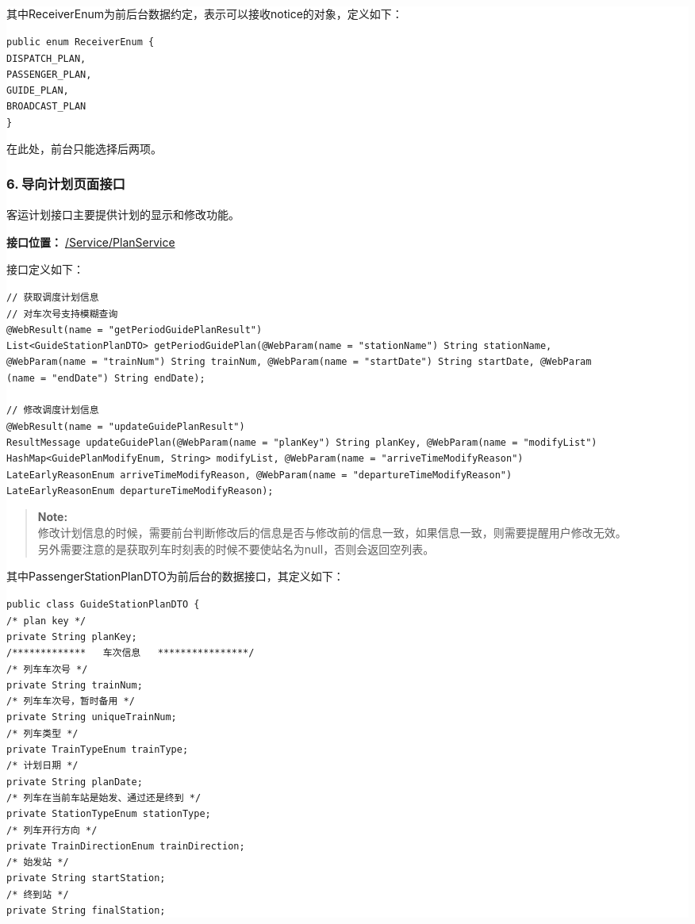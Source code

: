 其中ReceiverEnum为前后台数据约定，表示可以接收notice的对象，定义如下：

    public enum ReceiverEnum {
    DISPATCH_PLAN,
    PASSENGER_PLAN,
    GUIDE_PLAN,
    BROADCAST_PLAN
	}

在此处，前台只能选择后两项。

### 6. 导向计划页面接口 ###
客运计划接口主要提供计划的显示和修改功能。

**接口位置：** [/Service/PlanService](http://xxx/Service/PlanService "/Service/PlanService")

接口定义如下：

    // 获取调度计划信息
    // 对车次号支持模糊查询
    @WebResult(name = "getPeriodGuidePlanResult")
    List<GuideStationPlanDTO> getPeriodGuidePlan(@WebParam(name = "stationName") String stationName, 
	@WebParam(name = "trainNum") String trainNum, @WebParam(name = "startDate") String startDate, @WebParam
	(name = "endDate") String endDate);

    // 修改调度计划信息
    @WebResult(name = "updateGuidePlanResult")
    ResultMessage updateGuidePlan(@WebParam(name = "planKey") String planKey, @WebParam(name = "modifyList") 
	HashMap<GuidePlanModifyEnum, String> modifyList, @WebParam(name = "arriveTimeModifyReason") 
	LateEarlyReasonEnum arriveTimeModifyReason, @WebParam(name = "departureTimeModifyReason") 
	LateEarlyReasonEnum departureTimeModifyReason);

> **Note:**  
> 修改计划信息的时候，需要前台判断修改后的信息是否与修改前的信息一致，如果信息一致，则需要提醒用户修改无效。  
> 另外需要注意的是获取列车时刻表的时候不要使站名为null，否则会返回空列表。

其中PassengerStationPlanDTO为前后台的数据接口，其定义如下：

    public class GuideStationPlanDTO {
    /* plan key */
    private String planKey;
    /*************   车次信息   ****************/
    /* 列车车次号 */
    private String trainNum;
    /* 列车车次号，暂时备用 */
    private String uniqueTrainNum;
    /* 列车类型 */
    private TrainTypeEnum trainType;
    /* 计划日期 */
    private String planDate;
    /* 列车在当前车站是始发、通过还是终到 */
    private StationTypeEnum stationType;
    /* 列车开行方向 */
    private TrainDirectionEnum trainDirection;
    /* 始发站 */
    private String startStation;
    /* 终到站 */
    private String finalStation;
